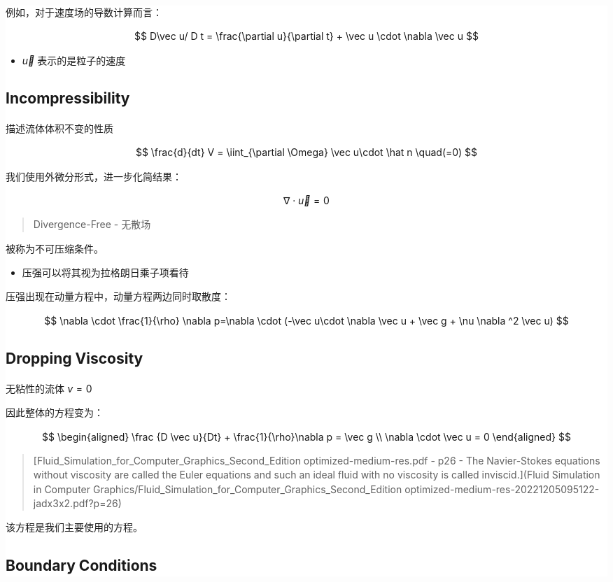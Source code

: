 例如，对于速度场的导数计算而言：

$$
D\vec u/ D t = \frac{\partial u}{\partial t} + \vec u \cdot \nabla \vec u
$$

* $\vec u$ 表示的是粒子的速度

## Incompressibility

描述流体体积不变的性质

$$
\frac{d}{dt} V = \iint_{\partial \Omega} \vec u\cdot \hat n \quad(=0)
$$

我们使用外微分形式，进一步化简结果：

$$
\nabla \cdot \vec u =0
$$

> Divergence-Free - 无散场

被称为不可压缩条件。

* 压强可以将其视为拉格朗日乘子项看待

压强出现在动量方程中，动量方程两边同时取散度：

$$
\nabla \cdot \frac{1}{\rho} \nabla p=\nabla \cdot (-\vec u\cdot \nabla \vec u + \vec g + \nu \nabla ^2 \vec u)
$$

## Dropping Viscosity

无粘性的流体 $\nu = 0$  

因此整体的方程变为：

$$
\begin{aligned}
\frac {D \vec u}{Dt} + \frac{1}{\rho}\nabla p = \vec g
\\
\nabla \cdot \vec u = 0
\end{aligned}
$$

> [Fluid_Simulation_for_Computer_Graphics_Second_Edition optimized-medium-res.pdf - p26 - The Navier-Stokes equations without viscosity are called the Euler equations and such an ideal fluid with no viscosity is called inviscid.](Fluid Simulation in Computer Graphics/Fluid_Simulation_for_Computer_Graphics_Second_Edition optimized-medium-res-20221205095122-jadx3x2.pdf?p=26)

该方程是我们主要使用的方程。

## Boundary Conditions
